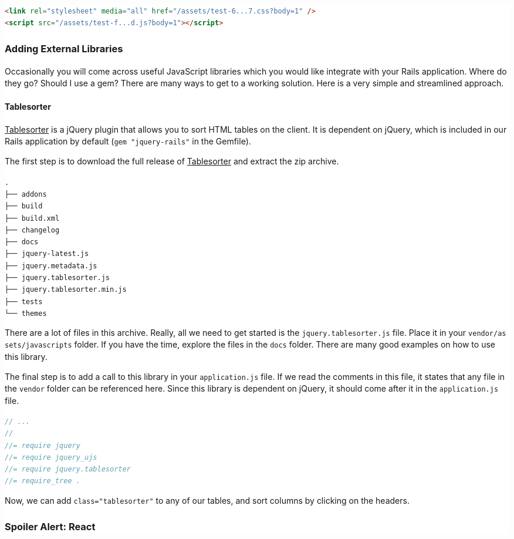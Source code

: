 ```html
<link rel="stylesheet" media="all" href="/assets/test-6...7.css?body=1" />
<script src="/assets/test-f...d.js?body=1"></script>
```

### Adding External Libraries

Occasionally you will come across useful JavaScript libraries which you would like integrate with your Rails application. Where do they go? Should I use a gem? There are many ways to get to a working solution. Here is a very simple and streamlined approach.

#### Tablesorter

[Tablesorter](http://tablesorter.com/docs/) is a jQuery plugin that allows you to sort HTML tables on the client. It is dependent on jQuery, which is included in our Rails application by default (`gem "jquery-rails"` in the Gemfile).

The first step is to download the full release of [Tablesorter](http://tablesorter.com/docs/#Download) and extract the zip archive.

```no-highlight
.
├── addons
├── build
├── build.xml
├── changelog
├── docs
├── jquery-latest.js
├── jquery.metadata.js
├── jquery.tablesorter.js
├── jquery.tablesorter.min.js
├── tests
└── themes
```

There are a lot of files in this archive. Really, all we need to get started is the `jquery.tablesorter.js` file. Place it in your `vendor/assets/javascripts` folder. If you have the time, explore the files in the `docs` folder. There are many good examples on how to use this library.

The final step is to add a call to this library in your `application.js` file. If we read the comments in this file, it states that any file in the `vendor` folder can be referenced here. Since this library is dependent on jQuery, it should come after it in the `application.js` file.

```javascript
// ...
//
//= require jquery
//= require jquery_ujs
//= require jquery.tablesorter
//= require_tree .
```

Now, we can add `class="tablesorter"` to any of our tables, and sort columns by clicking on the headers.

### Spoiler Alert: React
